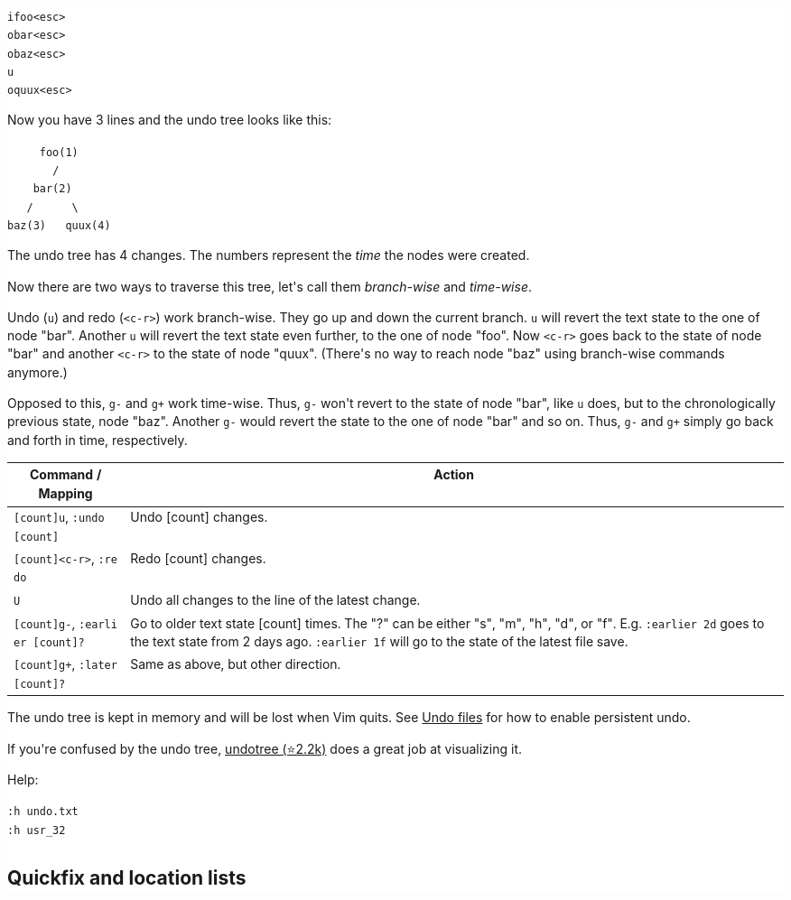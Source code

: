     ifoo<esc>
    obar<esc>
    obaz<esc>
    u
    oquux<esc>

Now you have 3 lines and the undo tree looks like this:

         foo(1)
           /
        bar(2)
       /      \
    baz(3)   quux(4)

The undo tree has 4 changes. The numbers represent the *time* the nodes were
created.

Now there are two ways to traverse this tree, let's call them *branch-wise* and
*time-wise*.

Undo (`u`) and redo (`<c-r>`) work branch-wise. They go up and down the current
branch. `u` will revert the text state to the one of node "bar". Another `u`
will revert the text state even further, to the one of node "foo". Now `<c-r>`
goes back to the state of node "bar" and another `<c-r>` to the state of node
"quux". (There's no way to reach node "baz" using branch-wise commands anymore.)

Opposed to this, `g-` and `g+` work time-wise. Thus, `g-` won't revert to the
state of node "bar", like `u` does, but to the chronologically previous state,
node "baz". Another `g-` would revert the state to the one of node "bar" and so
on. Thus, `g-` and `g+` simply go back and forth in time, respectively.

| Command / Mapping                | Action                                                                                                                                                                                                          |
| -------------------------------- | --------------------------------------------------------------------------------------------------------------------------------------------------------------------------------------------------------------- |
| `[count]u`, `:undo [count]`      | Undo \[count] changes.                                                                                                                                                                                          |
| `[count]<c-r>`, `:redo`          | Redo \[count] changes.                                                                                                                                                                                          |
| `U`                              | Undo all changes to the line of the latest change.                                                                                                                                                              |
| `[count]g-`, `:earlier [count]?` | Go to older text state \[count] times. The "?" can be either "s", "m", "h", "d", or "f". E.g. `:earlier 2d` goes to the text state from 2 days ago. `:earlier 1f` will go to the state of the latest file save. |
| `[count]g+`, `:later [count]?`   | Same as above, but other direction.                                                                                                                                                                             |

The undo tree is kept in memory and will be lost when Vim quits. See [Undo
files](#undo-files) for how to enable persistent undo.

If you're confused by the undo tree,
[undotree (⭐2.2k)](https://github.com/mbbill/undotree) does a great job at visualizing
it.

Help:

    :h undo.txt
    :h usr_32

## Quickfix and location lists

